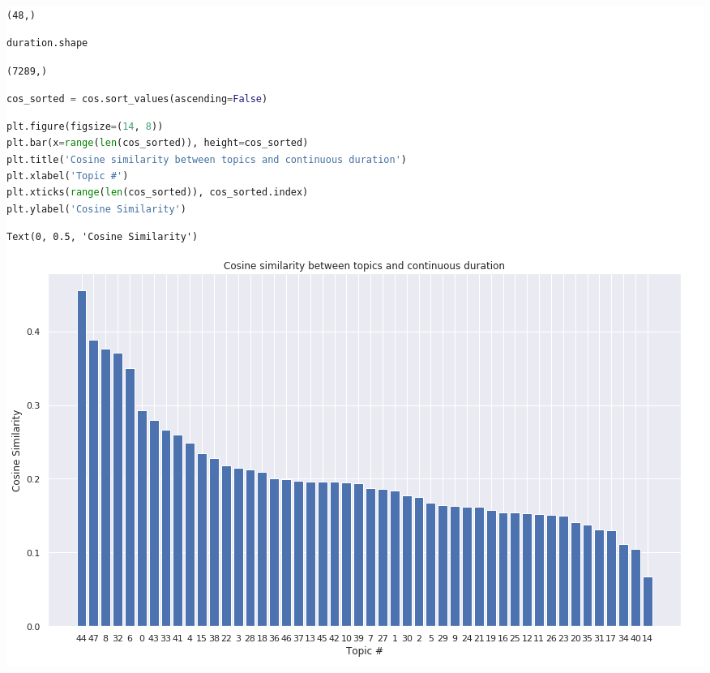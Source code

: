 


    (48,)




```python
duration.shape
```




    (7289,)




```python
cos_sorted = cos.sort_values(ascending=False)
```


```python
plt.figure(figsize=(14, 8))
plt.bar(x=range(len(cos_sorted)), height=cos_sorted)
plt.title('Cosine similarity between topics and continuous duration')
plt.xlabel('Topic #')
plt.xticks(range(len(cos_sorted)), cos_sorted.index)
plt.ylabel('Cosine Similarity')
```




    Text(0, 0.5, 'Cosine Similarity')




![png](output_71_1.png)
